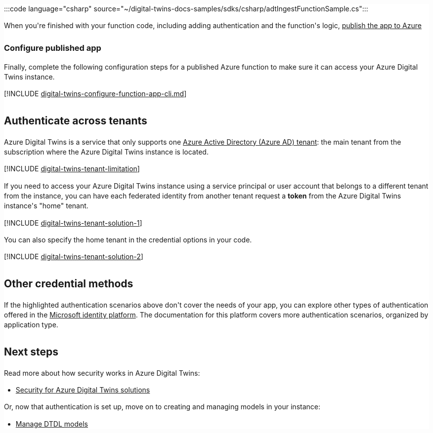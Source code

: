 :::code language="csharp" source="~/digital-twins-docs-samples/sdks/csharp/adtIngestFunctionSample.cs":::

When you're finished with your function code, including adding authentication and the function's logic, [publish the app to Azure](../azure-functions/functions-develop-vs.md#publish-to-azure)

### Configure published app

Finally, complete the following configuration steps for a published Azure function to make sure it can access your Azure Digital Twins instance.

[!INCLUDE [digital-twins-configure-function-app-cli.md](../../includes/digital-twins-configure-function-app-cli.md)]

## Authenticate across tenants

Azure Digital Twins is a service that only supports one [Azure Active Directory (Azure AD) tenant](../active-directory/develop/quickstart-create-new-tenant.md): the main tenant from the subscription where the Azure Digital Twins instance is located.

[!INCLUDE [digital-twins-tenant-limitation](../../includes/digital-twins-tenant-limitation.md)]

If you need to access your Azure Digital Twins instance using a service principal or user account that belongs to a different tenant from the instance, you can have each federated identity from another tenant request a **token** from the Azure Digital Twins instance's "home" tenant. 

[!INCLUDE [digital-twins-tenant-solution-1](../../includes/digital-twins-tenant-solution-1.md)]

You can also specify the home tenant in the credential options in your code. 

[!INCLUDE [digital-twins-tenant-solution-2](../../includes/digital-twins-tenant-solution-2.md)]

## Other credential methods

If the highlighted authentication scenarios above don't cover the needs of your app, you can explore other types of authentication offered in the [Microsoft identity platform](../active-directory/develop/v2-overview.md#getting-started). The documentation for this platform covers more authentication scenarios, organized by application type.

## Next steps

Read more about how security works in Azure Digital Twins:
* [Security for Azure Digital Twins solutions](concepts-security.md)

Or, now that authentication is set up, move on to creating and managing models in your instance:
* [Manage DTDL models](how-to-manage-model.md)